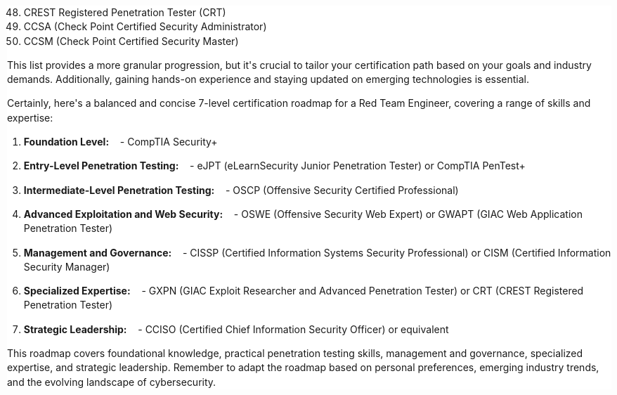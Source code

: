 48. CREST Registered Penetration Tester (CRT)
49. CCSA (Check Point Certified Security Administrator)
50. CCSM (Check Point Certified Security Master)

This list provides a more granular progression, but it's crucial to tailor your certification path based on your goals and industry demands. Additionally, gaining hands-on experience and staying updated on emerging technologies is essential.
































Certainly, here's a balanced and concise 7-level certification roadmap for a Red Team Engineer, covering a range of skills and expertise:

1. **Foundation Level:**
   - CompTIA Security+

2. **Entry-Level Penetration Testing:**
   - eJPT (eLearnSecurity Junior Penetration Tester) or CompTIA PenTest+

3. **Intermediate-Level Penetration Testing:**
   - OSCP (Offensive Security Certified Professional)

4. **Advanced Exploitation and Web Security:**
   - OSWE (Offensive Security Web Expert) or GWAPT (GIAC Web Application Penetration Tester)

5. **Management and Governance:**
   - CISSP (Certified Information Systems Security Professional) or CISM (Certified Information Security Manager)

6. **Specialized Expertise:**
   - GXPN (GIAC Exploit Researcher and Advanced Penetration Tester) or CRT (CREST Registered Penetration Tester)

7. **Strategic Leadership:**
   - CCISO (Certified Chief Information Security Officer) or equivalent

This roadmap covers foundational knowledge, practical penetration testing skills, management and governance, specialized expertise, and strategic leadership. Remember to adapt the roadmap based on personal preferences, emerging industry trends, and the evolving landscape of cybersecurity.

